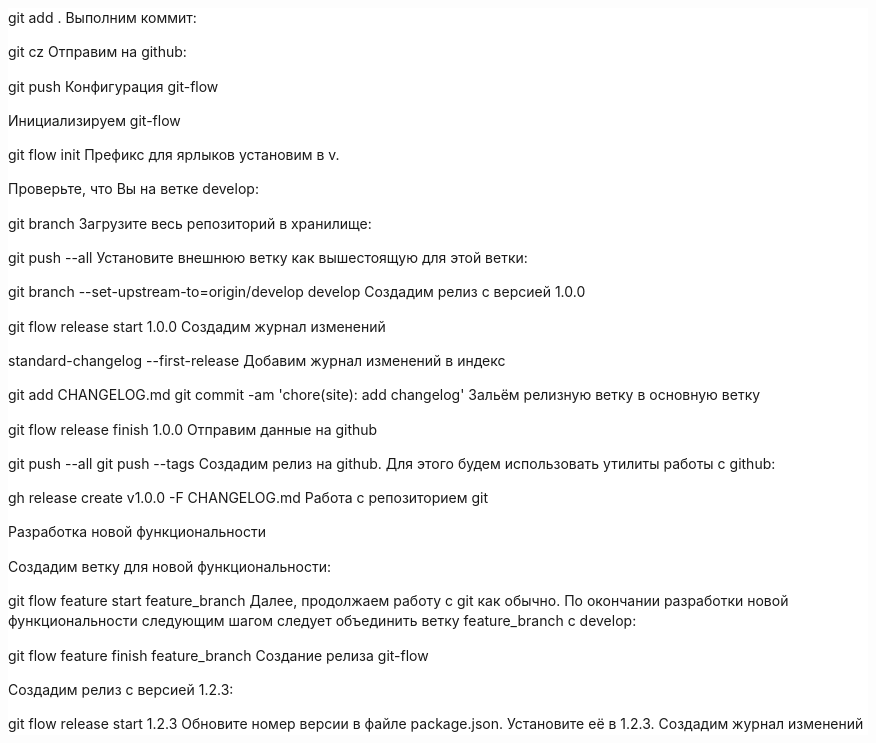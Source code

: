 git add .
Выполним коммит:

git cz
Отправим на github:

git push
Конфигурация git-flow

Инициализируем git-flow

git flow init
Префикс для ярлыков установим в v.

Проверьте, что Вы на ветке develop:

git branch
Загрузите весь репозиторий в хранилище:

git push --all
Установите внешнюю ветку как вышестоящую для этой ветки:

git branch --set-upstream-to=origin/develop develop
Создадим релиз с версией 1.0.0

git flow release start 1.0.0
Создадим журнал изменений

standard-changelog --first-release
Добавим журнал изменений в индекс

git add CHANGELOG.md
git commit -am 'chore(site): add changelog'
Зальём релизную ветку в основную ветку

git flow release finish 1.0.0
Отправим данные на github

git push --all
git push --tags
Создадим релиз на github. Для этого будем использовать утилиты работы с github:

gh release create v1.0.0 -F CHANGELOG.md
Работа с репозиторием git

Разработка новой функциональности

Создадим ветку для новой функциональности:

git flow feature start feature_branch
Далее, продолжаем работу c git как обычно.
По окончании разработки новой функциональности следующим шагом следует объединить ветку feature_branch c develop:

git flow feature finish feature_branch
Создание релиза git-flow

Создадим релиз с версией 1.2.3:

git flow release start 1.2.3
Обновите номер версии в файле package.json. Установите её в 1.2.3.
Создадим журнал изменений
